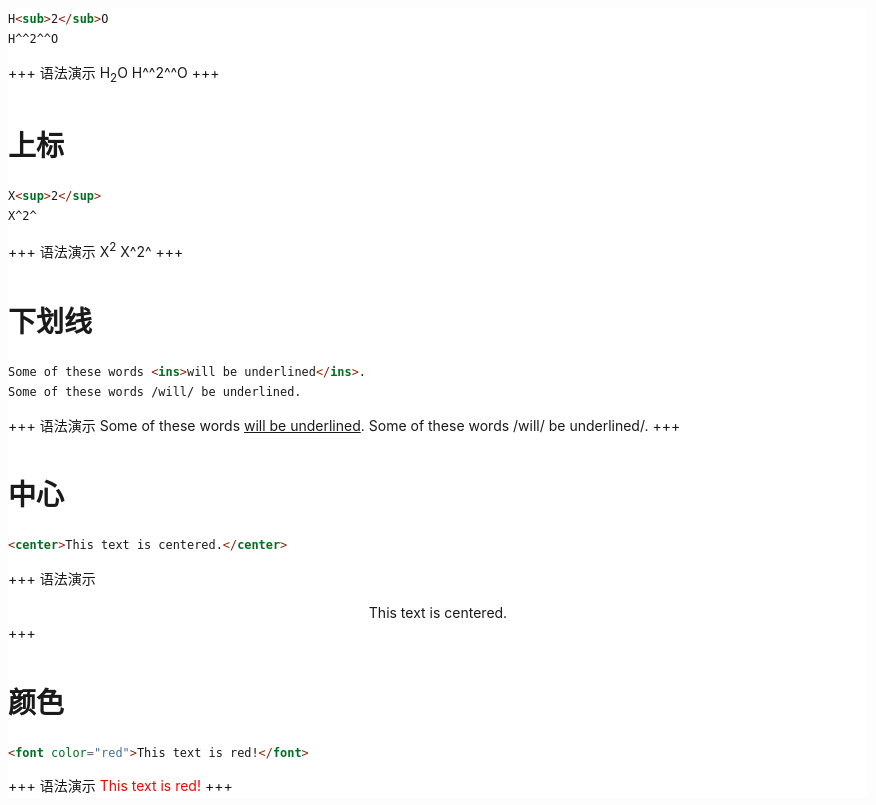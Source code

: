 ```markdown
H<sub>2</sub>O
H^^2^^O
```

+++ 语法演示
H<sub>2</sub>O
H^^2^^O
+++

# 上标

```markdown
X<sup>2</sup>
X^2^
```

+++ 语法演示
X<sup>2</sup>
X^2^
+++

# 下划线

```markdown
Some of these words <ins>will be underlined</ins>.
Some of these words /will/ be underlined.
```

+++ 语法演示
Some of these words <ins>will be underlined</ins>.
Some of these words /will/ be underlined/.
+++

# 中心

```markdown
<center>This text is centered.</center>
```

+++ 语法演示
<center>This text is centered.</center>
+++

# 颜色

```markdown
<font color="red">This text is red!</font>
```

+++ 语法演示
<font color="red">This text is red!</font>
+++
